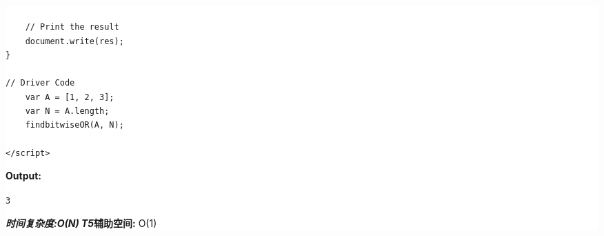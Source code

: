 ```

    // Print the result
    document.write(res);
}

// Driver Code
    var A = [1, 2, 3];
    var N = A.length;
    findbitwiseOR(A, N);

</script>
```

**Output:** 

```
3
```

***时间复杂度:**O(N)*
T5**辅助空间:** O(1)